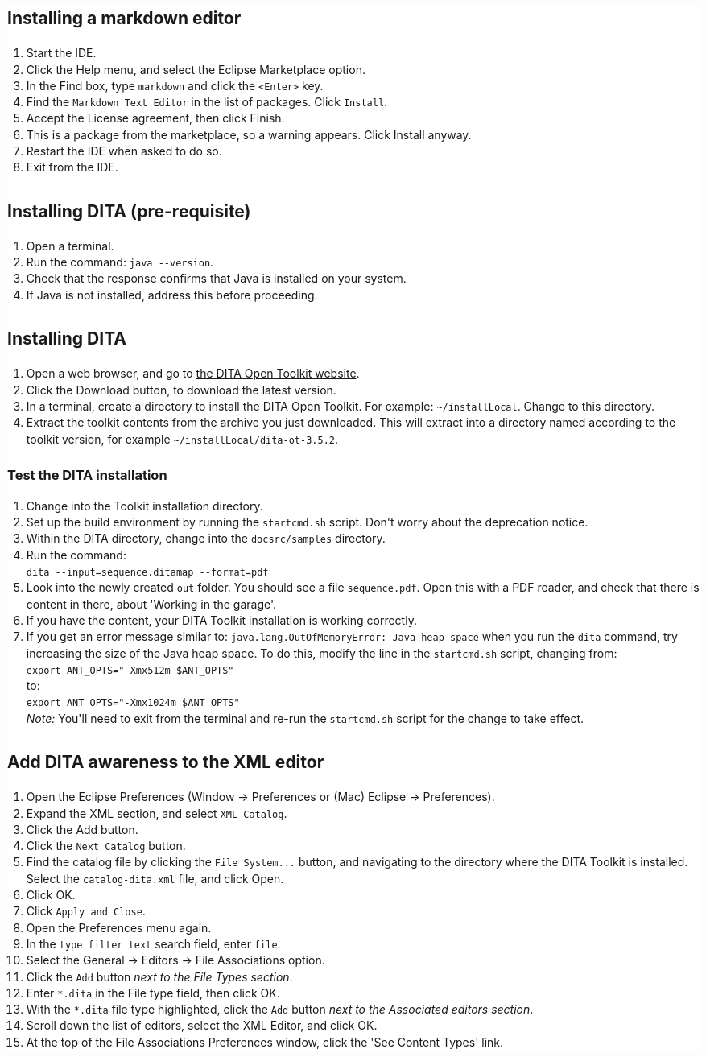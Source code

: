 ## Installing a markdown editor

1. Start the IDE.
2. Click the Help menu, and select the Eclipse Marketplace option.
3. In the Find box, type `markdown` and click the `<Enter>` key.
4. Find the `Markdown Text Editor` in the list of packages. Click `Install`.
5. Accept the License agreement, then click Finish.
6. This is a package from the marketplace, so a warning appears. Click Install anyway.
7. Restart the IDE when asked to do so.
8. Exit from the IDE.

## Installing DITA (pre-requisite)

1. Open a terminal.
2. Run the command: `java --version`.
3. Check that the response confirms that Java is installed on your system.
4. If Java is not installed, address this before proceeding.

## Installing DITA

1. Open a web browser, and go to [the DITA Open Toolkit website](https://www.dita-ot.org).
2. Click the Download button, to download the latest version.
3. In a terminal, create a directory to install the DITA Open Toolkit. For example: `~/installLocal`. Change to this directory.
4. Extract the toolkit contents from the archive you just downloaded. This will extract into a directory named according to the toolkit version, for example `~/installLocal/dita-ot-3.5.2`.

### Test the DITA installation

1. Change into the Toolkit installation directory.
2. Set up the build environment by running the `startcmd.sh` script. Don't worry about the deprecation notice.
3. Within the DITA directory, change into the `docsrc/samples` directory.
4. Run the command:</br>`dita --input=sequence.ditamap --format=pdf`
5. Look into the newly created `out` folder. You should see a file `sequence.pdf`. Open this with a PDF reader, and check that there is content in there, about 'Working in the garage'.
6. If you have the content, your DITA Toolkit installation is working correctly.
7. If you get an error message similar to: `java.lang.OutOfMemoryError: Java heap space` when you run the `dita` command, try increasing the size of the Java heap space. To do this, modify the line in the `startcmd.sh` script, changing from:<br/>`export ANT_OPTS="-Xmx512m $ANT_OPTS"`<br/>to:<br/>`export ANT_OPTS="-Xmx1024m $ANT_OPTS"`<br/>*Note:* You'll need to exit from the terminal and re-run the `startcmd.sh` script for the change to take effect.

## Add DITA awareness to the XML editor

1. Open the Eclipse Preferences (Window -> Preferences or (Mac) Eclipse -> Preferences).
2. Expand the XML section, and select `XML Catalog`.
3. Click the Add button.
4. Click the `Next Catalog` button.
5. Find the catalog file by clicking the `File System...` button, and navigating to the directory where the DITA Toolkit is installed. Select the `catalog-dita.xml` file, and click Open.
6. Click OK.
7. Click `Apply and Close`.
8. Open the Preferences menu again.
9. In the `type filter text` search field, enter `file`.
10. Select the General -> Editors -> File Associations option.
11. Click the `Add` button _next to the File Types section_.
12. Enter `*.dita` in the File type field, then click OK.
13. With the `*.dita` file type highlighted, click the `Add` button _next to the Associated editors section_.
14. Scroll down the list of editors, select the XML Editor, and click OK.
15. At the top of the File Associations Preferences window, click the 'See Content Types' link.